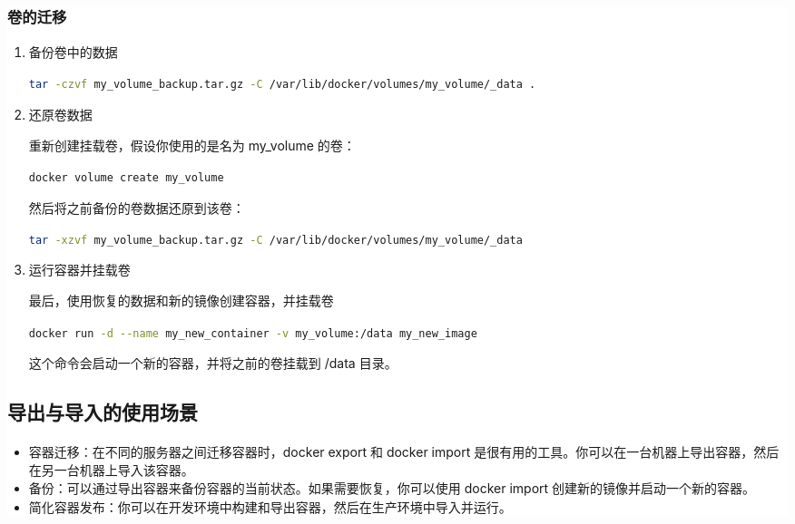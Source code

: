 ### 卷的迁移

1. 备份卷中的数据
   ```bash
   tar -czvf my_volume_backup.tar.gz -C /var/lib/docker/volumes/my_volume/_data .
   ```
1. 还原卷数据
   
   重新创建挂载卷，假设你使用的是名为 my_volume 的卷：
   ```bash
   docker volume create my_volume
   ```
   然后将之前备份的卷数据还原到该卷：
   ```bash
   tar -xzvf my_volume_backup.tar.gz -C /var/lib/docker/volumes/my_volume/_data
   ```
1. 运行容器并挂载卷
   
   最后，使用恢复的数据和新的镜像创建容器，并挂载卷
   ```bash
   docker run -d --name my_new_container -v my_volume:/data my_new_image
   ```
   这个命令会启动一个新的容器，并将之前的卷挂载到 /data 目录。


## 导出与导入的使用场景


- 容器迁移：在不同的服务器之间迁移容器时，docker export 和 docker import 是很有用的工具。你可以在一台机器上导出容器，然后在另一台机器上导入该容器。
- 备份：可以通过导出容器来备份容器的当前状态。如果需要恢复，你可以使用 docker import 创建新的镜像并启动一个新的容器。
- 简化容器发布：你可以在开发环境中构建和导出容器，然后在生产环境中导入并运行。

